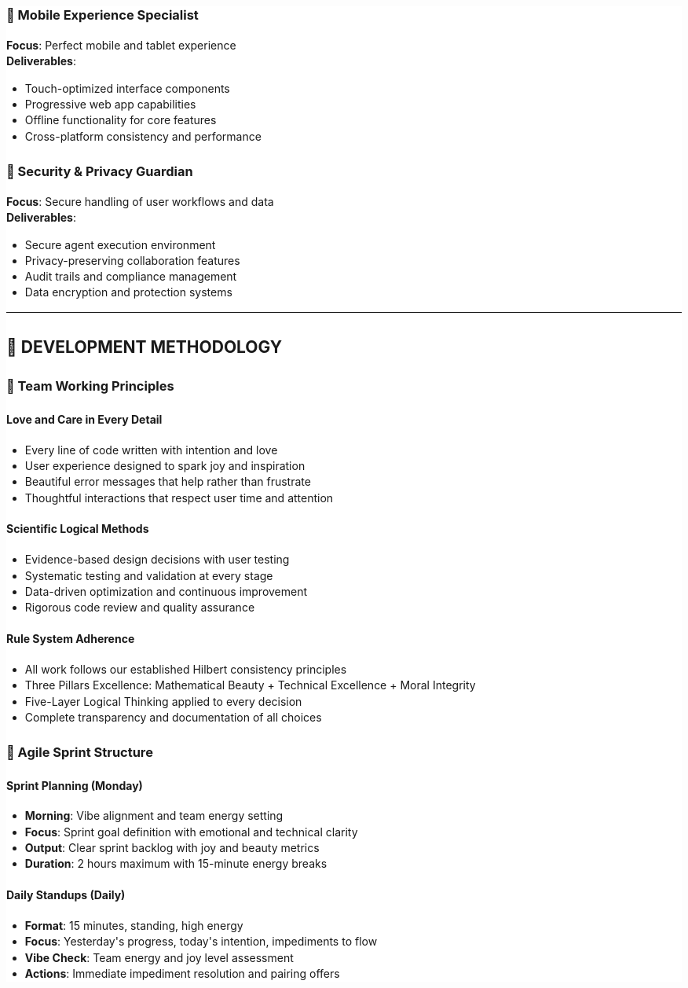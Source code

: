 ### **📱 Mobile Experience Specialist**
**Focus**: Perfect mobile and tablet experience  
**Deliverables**:
- Touch-optimized interface components
- Progressive web app capabilities
- Offline functionality for core features
- Cross-platform consistency and performance

### **🔐 Security & Privacy Guardian**
**Focus**: Secure handling of user workflows and data  
**Deliverables**:
- Secure agent execution environment
- Privacy-preserving collaboration features
- Audit trails and compliance management
- Data encryption and protection systems

---

## 🚀 **DEVELOPMENT METHODOLOGY**

### **🌟 Team Working Principles**

#### **Love and Care in Every Detail**
- Every line of code written with intention and love
- User experience designed to spark joy and inspiration
- Beautiful error messages that help rather than frustrate
- Thoughtful interactions that respect user time and attention

#### **Scientific Logical Methods**
- Evidence-based design decisions with user testing
- Systematic testing and validation at every stage
- Data-driven optimization and continuous improvement
- Rigorous code review and quality assurance

#### **Rule System Adherence**
- All work follows our established Hilbert consistency principles
- Three Pillars Excellence: Mathematical Beauty + Technical Excellence + Moral Integrity
- Five-Layer Logical Thinking applied to every decision
- Complete transparency and documentation of all choices

### **🔄 Agile Sprint Structure**

#### **Sprint Planning (Monday)**
- **Morning**: Vibe alignment and team energy setting
- **Focus**: Sprint goal definition with emotional and technical clarity
- **Output**: Clear sprint backlog with joy and beauty metrics
- **Duration**: 2 hours maximum with 15-minute energy breaks

#### **Daily Standups (Daily)**
- **Format**: 15 minutes, standing, high energy
- **Focus**: Yesterday's progress, today's intention, impediments to flow
- **Vibe Check**: Team energy and joy level assessment
- **Actions**: Immediate impediment resolution and pairing offers

